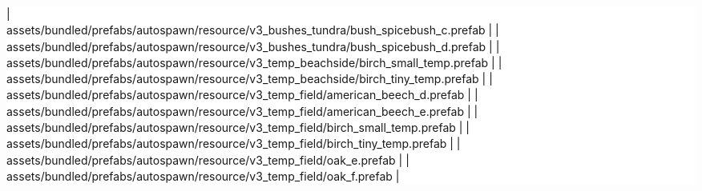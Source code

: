 | <a href="#767543079"><Badge id="767543079" type="tip" text="#"/></a> <a href='BushEntity'><Badge type="warning" text="BushEntity"/></a> <Badge type="tip" text="767543079"/> <Badge type="info" text="Spawnable"/> <Badge type="info" text="Poolable"/> <Badge type="info" text="DecorScale"/> <Badge type="info" text="DecorRotate"/> <Badge type="info" text="BoundsCheck"/> <br> assets/bundled/prefabs/autospawn/resource/v3_bushes_tundra/bush_spicebush_c.prefab |
| <a href="#3508671805"><Badge id="3508671805" type="tip" text="#"/></a> <a href='BushEntity'><Badge type="warning" text="BushEntity"/></a> <Badge type="tip" text="3508671805"/> <Badge type="info" text="Spawnable"/> <Badge type="info" text="Poolable"/> <Badge type="info" text="DecorScale"/> <Badge type="info" text="DecorRotate"/> <Badge type="info" text="BoundsCheck"/> <br> assets/bundled/prefabs/autospawn/resource/v3_bushes_tundra/bush_spicebush_d.prefab |
| <a href="#944296745"><Badge id="944296745" type="tip" text="#"/></a> <a href='TreeEntity'><Badge type="warning" text="TreeEntity"/></a> <Badge type="tip" text="944296745"/> <Badge type="info" text="Spawnable"/> <Badge type="info" text="Poolable"/> <Badge type="info" text="ResourceDispenser"/> <Badge type="info" text="RealmedCollider"/> <Badge type="info" text="DecorScale"/> <Badge type="info" text="DecorRotate"/> <Badge type="info" text="DecorOffset"/> <Badge type="info" text="TreeMarkerData"/> <Badge type="info" text="BoundsCheck"/> <br> assets/bundled/prefabs/autospawn/resource/v3_temp_beachside/birch_small_temp.prefab |
| <a href="#1882906411"><Badge id="1882906411" type="tip" text="#"/></a> <a href='TreeEntity'><Badge type="warning" text="TreeEntity"/></a> <Badge type="tip" text="1882906411"/> <Badge type="info" text="Spawnable"/> <Badge type="info" text="Poolable"/> <Badge type="info" text="ResourceDispenser"/> <Badge type="info" text="RealmedCollider"/> <Badge type="info" text="DecorScale"/> <Badge type="info" text="DecorRotate"/> <Badge type="info" text="DecorOffset"/> <Badge type="info" text="TreeMarkerData"/> <Badge type="info" text="BoundsCheck"/> <br> assets/bundled/prefabs/autospawn/resource/v3_temp_beachside/birch_tiny_temp.prefab |
| <a href="#4194738244"><Badge id="4194738244" type="tip" text="#"/></a> <a href='TreeEntity'><Badge type="warning" text="TreeEntity"/></a> <Badge type="tip" text="4194738244"/> <Badge type="info" text="Spawnable"/> <Badge type="info" text="Poolable"/> <Badge type="info" text="ResourceDispenser"/> <Badge type="info" text="RealmedCollider"/> <Badge type="info" text="DecorScale"/> <Badge type="info" text="DecorRotate"/> <Badge type="info" text="DecorOffset"/> <Badge type="info" text="TreeMarkerData"/> <Badge type="info" text="BoundsCheck"/> <br> assets/bundled/prefabs/autospawn/resource/v3_temp_field/american_beech_d.prefab |
| <a href="#2129023293"><Badge id="2129023293" type="tip" text="#"/></a> <a href='TreeEntity'><Badge type="warning" text="TreeEntity"/></a> <Badge type="tip" text="2129023293"/> <Badge type="info" text="Spawnable"/> <Badge type="info" text="Poolable"/> <Badge type="info" text="ResourceDispenser"/> <Badge type="info" text="RealmedCollider"/> <Badge type="info" text="DecorScale"/> <Badge type="info" text="DecorRotate"/> <Badge type="info" text="DecorOffset"/> <Badge type="info" text="TreeMarkerData"/> <Badge type="info" text="BoundsCheck"/> <br> assets/bundled/prefabs/autospawn/resource/v3_temp_field/american_beech_e.prefab |
| <a href="#249459219"><Badge id="249459219" type="tip" text="#"/></a> <a href='TreeEntity'><Badge type="warning" text="TreeEntity"/></a> <Badge type="tip" text="249459219"/> <Badge type="info" text="Spawnable"/> <Badge type="info" text="Poolable"/> <Badge type="info" text="ResourceDispenser"/> <Badge type="info" text="RealmedCollider"/> <Badge type="info" text="DecorScale"/> <Badge type="info" text="DecorRotate"/> <Badge type="info" text="DecorOffset"/> <Badge type="info" text="TreeMarkerData"/> <Badge type="info" text="BoundsCheck"/> <br> assets/bundled/prefabs/autospawn/resource/v3_temp_field/birch_small_temp.prefab |
| <a href="#770180807"><Badge id="770180807" type="tip" text="#"/></a> <a href='TreeEntity'><Badge type="warning" text="TreeEntity"/></a> <Badge type="tip" text="770180807"/> <Badge type="info" text="Spawnable"/> <Badge type="info" text="Poolable"/> <Badge type="info" text="ResourceDispenser"/> <Badge type="info" text="RealmedCollider"/> <Badge type="info" text="DecorScale"/> <Badge type="info" text="DecorRotate"/> <Badge type="info" text="DecorOffset"/> <Badge type="info" text="TreeMarkerData"/> <Badge type="info" text="BoundsCheck"/> <br> assets/bundled/prefabs/autospawn/resource/v3_temp_field/birch_tiny_temp.prefab |
| <a href="#2804225952"><Badge id="2804225952" type="tip" text="#"/></a> <a href='TreeEntity'><Badge type="warning" text="TreeEntity"/></a> <Badge type="tip" text="2804225952"/> <Badge type="info" text="Spawnable"/> <Badge type="info" text="Poolable"/> <Badge type="info" text="ResourceDispenser"/> <Badge type="info" text="RealmedCollider"/> <Badge type="info" text="DecorScale"/> <Badge type="info" text="DecorRotate"/> <Badge type="info" text="DecorOffset"/> <Badge type="info" text="TreeMarkerData"/> <Badge type="info" text="BoundsCheck"/> <br> assets/bundled/prefabs/autospawn/resource/v3_temp_field/oak_e.prefab |
| <a href="#2366559311"><Badge id="2366559311" type="tip" text="#"/></a> <a href='TreeEntity'><Badge type="warning" text="TreeEntity"/></a> <Badge type="tip" text="2366559311"/> <Badge type="info" text="Spawnable"/> <Badge type="info" text="Poolable"/> <Badge type="info" text="ResourceDispenser"/> <Badge type="info" text="RealmedCollider"/> <Badge type="info" text="DecorScale"/> <Badge type="info" text="DecorRotate"/> <Badge type="info" text="DecorOffset"/> <Badge type="info" text="TreeMarkerData"/> <Badge type="info" text="BoundsCheck"/> <br> assets/bundled/prefabs/autospawn/resource/v3_temp_field/oak_f.prefab |